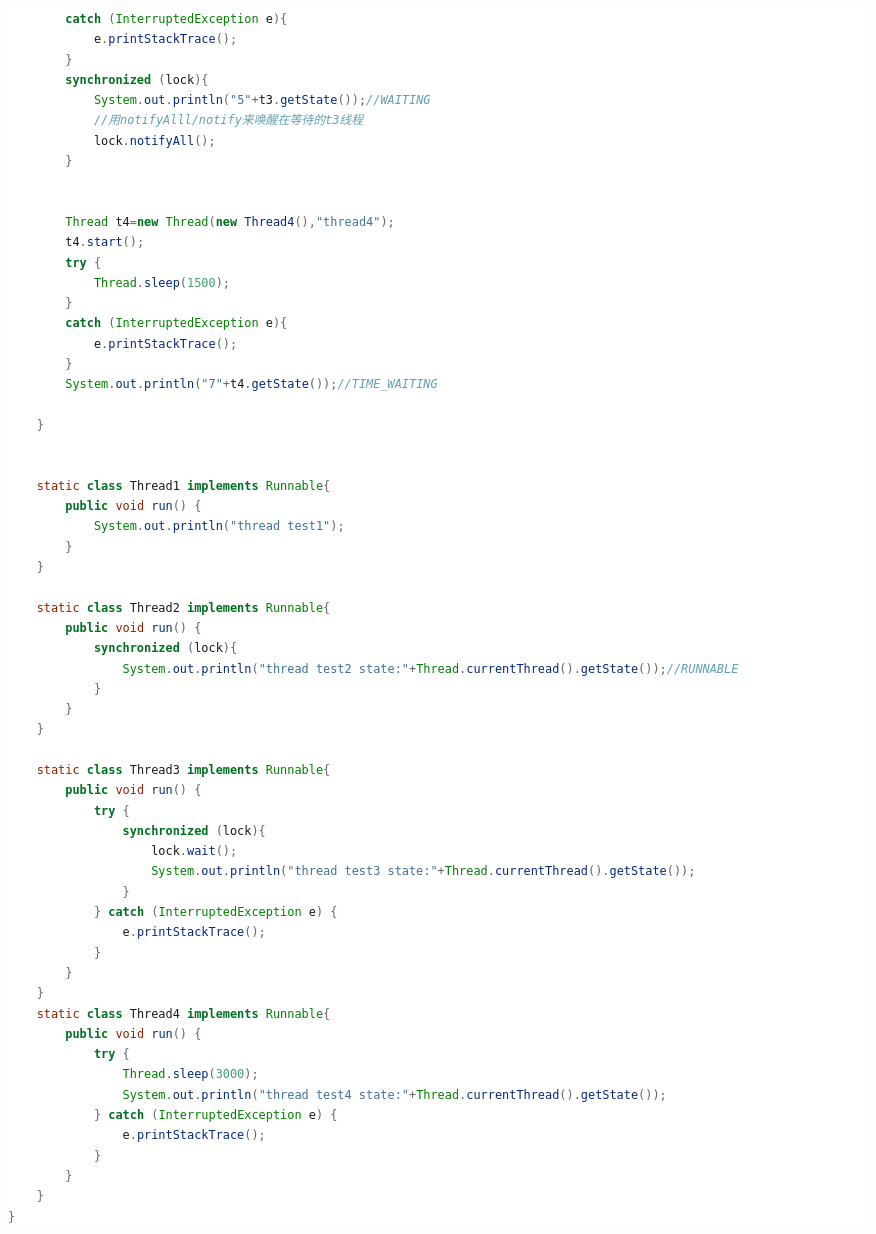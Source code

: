 ```java
        catch (InterruptedException e){
            e.printStackTrace();
        }
        synchronized (lock){
            System.out.println("5"+t3.getState());//WAITING
            //用notifyAlll/notify来唤醒在等待的t3线程
            lock.notifyAll();
        }


        Thread t4=new Thread(new Thread4(),"thread4");
        t4.start();
        try {
            Thread.sleep(1500);
        }
        catch (InterruptedException e){
            e.printStackTrace();
        }
        System.out.println("7"+t4.getState());//TIME_WAITING

    }


    static class Thread1 implements Runnable{
        public void run() {
            System.out.println("thread test1");
        }
    }

    static class Thread2 implements Runnable{
        public void run() {
            synchronized (lock){
                System.out.println("thread test2 state:"+Thread.currentThread().getState());//RUNNABLE
            }
        }
    }

    static class Thread3 implements Runnable{
        public void run() {
            try {
                synchronized (lock){
                    lock.wait();
                    System.out.println("thread test3 state:"+Thread.currentThread().getState());
                }
            } catch (InterruptedException e) {
                e.printStackTrace();
            }
        }
    }
    static class Thread4 implements Runnable{
        public void run() {
            try {
                Thread.sleep(3000);
                System.out.println("thread test4 state:"+Thread.currentThread().getState());
            } catch (InterruptedException e) {
                e.printStackTrace();
            }
        }
    }
}
```
